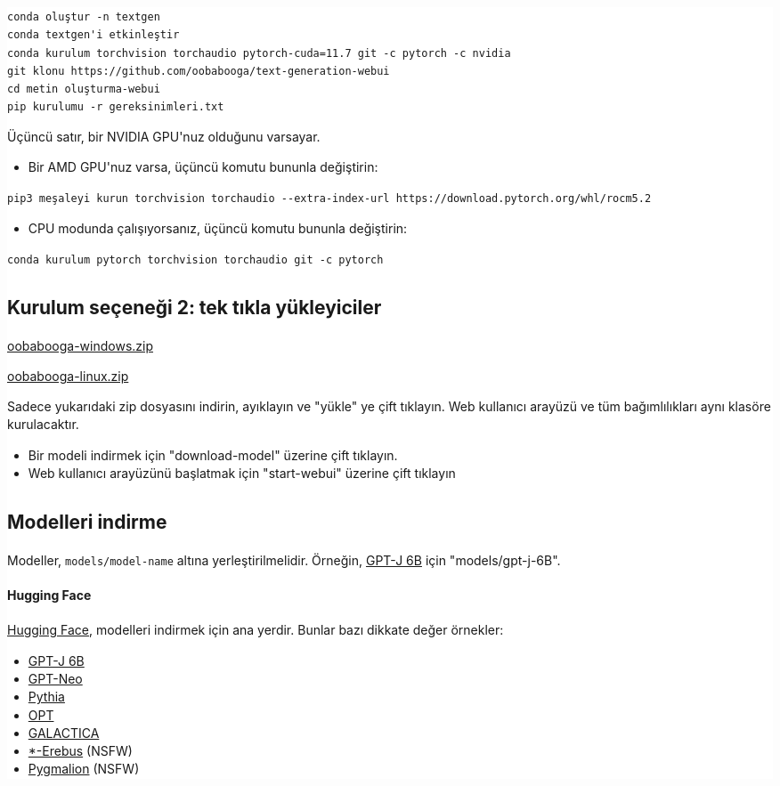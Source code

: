 ```
conda oluştur -n textgen
conda textgen'i etkinleştir
conda kurulum torchvision torchaudio pytorch-cuda=11.7 git -c pytorch -c nvidia
git klonu https://github.com/oobabooga/text-generation-webui
cd metin oluşturma-webui
pip kurulumu -r gereksinimleri.txt
```

Üçüncü satır, bir NVIDIA GPU'nuz olduğunu varsayar.

* Bir AMD GPU'nuz varsa, üçüncü komutu bununla değiştirin:

```
pip3 meşaleyi kurun torchvision torchaudio --extra-index-url https://download.pytorch.org/whl/rocm5.2
```
  
* CPU modunda çalışıyorsanız, üçüncü komutu bununla değiştirin:

```
conda kurulum pytorch torchvision torchaudio git -c pytorch
```

## Kurulum seçeneği 2: tek tıkla yükleyiciler

[oobabooga-windows.zip](https://github.com/oobabooga/text-generation-webui/releases/download/installers/oobabooga-windows.zip)

[oobabooga-linux.zip](https://github.com/oobabooga/text-generation-webui/releases/download/installers/oobabooga-linux.zip)

Sadece yukarıdaki zip dosyasını indirin, ayıklayın ve "yükle" ye çift tıklayın. Web kullanıcı arayüzü ve tüm bağımlılıkları aynı klasöre kurulacaktır.

* Bir modeli indirmek için "download-model" üzerine çift tıklayın.
* Web kullanıcı arayüzünü başlatmak için "start-webui" üzerine çift tıklayın

## Modelleri indirme

Modeller, `models/model-name` altına yerleştirilmelidir. Örneğin, [GPT-J 6B](https://huggingface.co/EleutherAI/gpt-j-6B/tree/main) için "models/gpt-j-6B".

#### Hugging Face

[Hugging Face](https://huggingface.co/models?pipeline_tag=text-generation&sort=downloads), modelleri indirmek için ana yerdir. Bunlar bazı dikkate değer örnekler:


* [GPT-J 6B](https://huggingface.co/EleutherAI/gpt-j-6B/tree/main)
* [GPT-Neo](https://huggingface.co/models?pipeline_tag=text-generation&sort=downloads&search=eleutherai+%2F+gpt-neo)
* [Pythia](https://huggingface.co/models?search=eleutherai/pythia)
* [OPT](https://huggingface.co/models?search=facebook/opt)
* [GALACTICA](https://huggingface.co/models?search=facebook/galactica)
* [\*-Erebus](https://huggingface.co/models?search=erebus) (NSFW)
* [Pygmalion](https://huggingface.co/models?search=pygmalion) (NSFW)
